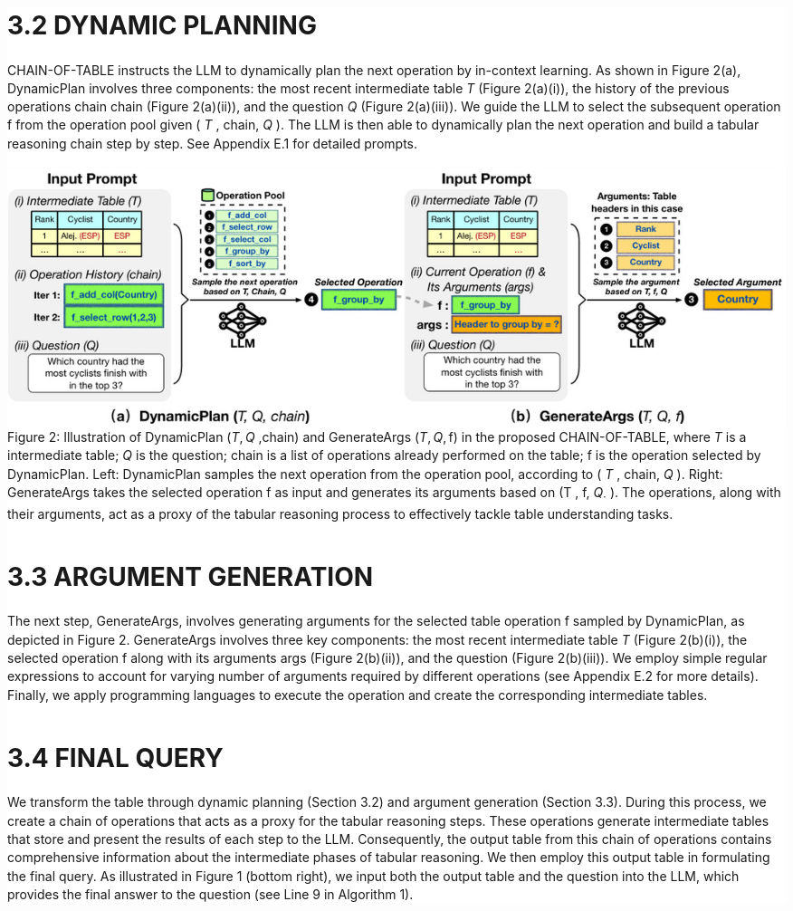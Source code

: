 # 3.2 DYNAMIC PLANNING  

CHAIN-OF-TABLE instructs the LLM to dynamically plan the next operation by in-context learning. As shown in Figure 2(a), DynamicPlan involves three components: the most recent intermediate table $T$ (Figure 2(a)(i)), the history of the previous operations chain chain (Figure 2(a)(ii)), and the question $Q$ (Figure 2(a)(iii)). We guide the LLM to select the subsequent operation $\mathsf{f}$ from the operation pool given ( $T$ , chain, $Q$ ). The LLM is then able to dynamically plan the next operation and build a tabular reasoning chain step by step. See Appendix E.1 for detailed prompts.  

![](images/b280918718863098190c52c231f075f80ddba5bd3930832f4ee14d5278183b1a.jpg)  
Figure 2: Illustration of DynamicPlan $(T,Q$ ,chain) and GenerateArgs $(T,Q,\mathsf{f})$ in the proposed CHAIN-OF-TABLE, where $T$ is a intermediate table; $Q$ is the question; chain is a list of operations already performed on the table; $\mathsf{f}$ is the operation selected by DynamicPlan. Left: DynamicPlan samples the next operation from the operation pool, according to ( $T$ , chain, $Q$ ). Right: GenerateArgs takes the selected operation $\mathsf{f}$ as input and generates its arguments based on (T , f, $Q_{\cdot}$ ). The operations, along with their arguments, act as a proxy of the tabular reasoning process to effectively tackle table understanding tasks.  

# 3.3 ARGUMENT GENERATION  

The next step, GenerateArgs, involves generating arguments for the selected table operation f sampled by DynamicPlan, as depicted in Figure 2. GenerateArgs involves three key components: the most recent intermediate table $T$ (Figure 2(b)(i)), the selected operation $\mathsf{f}$ along with its arguments args (Figure 2(b)(ii)), and the question (Figure 2(b)(iii)). We employ simple regular expressions to account for varying number of arguments required by different operations (see Appendix E.2 for more details). Finally, we apply programming languages to execute the operation and create the corresponding intermediate tables.  

# 3.4 FINAL QUERY  

We transform the table through dynamic planning (Section 3.2) and argument generation (Section 3.3). During this process, we create a chain of operations that acts as a proxy for the tabular reasoning steps. These operations generate intermediate tables that store and present the results of each step to the LLM. Consequently, the output table from this chain of operations contains comprehensive information about the intermediate phases of tabular reasoning. We then employ this output table in formulating the final query. As illustrated in Figure 1 (bottom right), we input both the output table and the question into the LLM, which provides the final answer to the question (see Line 9 in Algorithm 1).  
